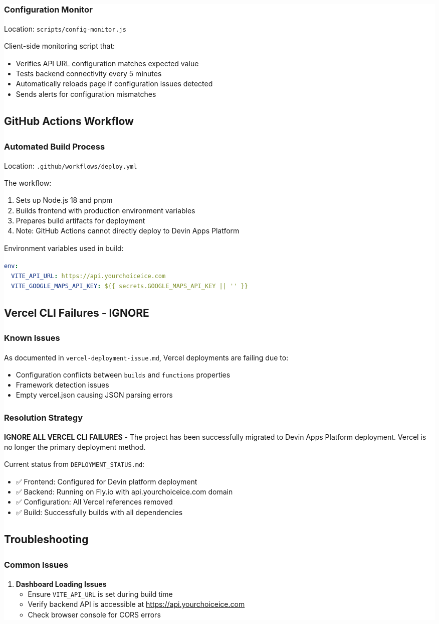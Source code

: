 ### Configuration Monitor
Location: `scripts/config-monitor.js`

Client-side monitoring script that:
- Verifies API URL configuration matches expected value
- Tests backend connectivity every 5 minutes
- Automatically reloads page if configuration issues detected
- Sends alerts for configuration mismatches

## GitHub Actions Workflow

### Automated Build Process
Location: `.github/workflows/deploy.yml`

The workflow:
1. Sets up Node.js 18 and pnpm
2. Builds frontend with production environment variables
3. Prepares build artifacts for deployment
4. Note: GitHub Actions cannot directly deploy to Devin Apps Platform

Environment variables used in build:
```yaml
env:
  VITE_API_URL: https://api.yourchoiceice.com
  VITE_GOOGLE_MAPS_API_KEY: ${{ secrets.GOOGLE_MAPS_API_KEY || '' }}
```

## Vercel CLI Failures - IGNORE

### Known Issues
As documented in `vercel-deployment-issue.md`, Vercel deployments are failing due to:
- Configuration conflicts between `builds` and `functions` properties
- Framework detection issues
- Empty vercel.json causing JSON parsing errors

### Resolution Strategy
**IGNORE ALL VERCEL CLI FAILURES** - The project has been successfully migrated to Devin Apps Platform deployment. Vercel is no longer the primary deployment method.

Current status from `DEPLOYMENT_STATUS.md`:
- ✅ Frontend: Configured for Devin platform deployment
- ✅ Backend: Running on Fly.io with api.yourchoiceice.com domain
- ✅ Configuration: All Vercel references removed
- ✅ Build: Successfully builds with all dependencies

## Troubleshooting

### Common Issues

1. **Dashboard Loading Issues**
   - Ensure `VITE_API_URL` is set during build time
   - Verify backend API is accessible at https://api.yourchoiceice.com
   - Check browser console for CORS errors
